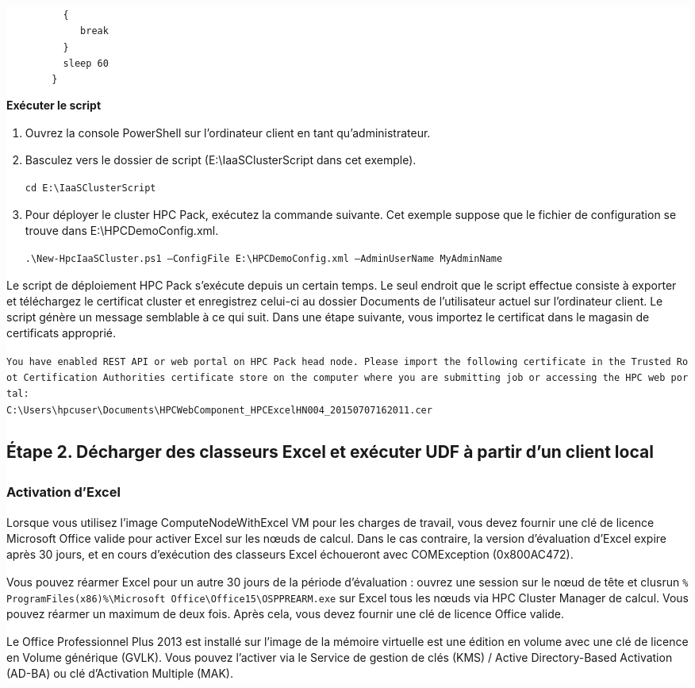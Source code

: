 ```
          {
             break
          }
          sleep 60
        }
```

**Exécuter le script**

1.  Ouvrez la console PowerShell sur l’ordinateur client en tant qu’administrateur.

2.  Basculez vers le dossier de script (E:\IaaSClusterScript dans cet exemple).

    ```
    cd E:\IaaSClusterScript
    ```
    
3.  Pour déployer le cluster HPC Pack, exécutez la commande suivante. Cet exemple suppose que le fichier de configuration se trouve dans E:\HPCDemoConfig.xml.

    ```
    .\New-HpcIaaSCluster.ps1 –ConfigFile E:\HPCDemoConfig.xml –AdminUserName MyAdminName
    ```

Le script de déploiement HPC Pack s’exécute depuis un certain temps. Le seul endroit que le script effectue consiste à exporter et téléchargez le certificat cluster et enregistrez celui-ci au dossier Documents de l’utilisateur actuel sur l’ordinateur client. Le script génère un message semblable à ce qui suit. Dans une étape suivante, vous importez le certificat dans le magasin de certificats approprié.    
    
    You have enabled REST API or web portal on HPC Pack head node. Please import the following certificate in the Trusted Root Certification Authorities certificate store on the computer where you are submitting job or accessing the HPC web portal:
    C:\Users\hpcuser\Documents\HPCWebComponent_HPCExcelHN004_20150707162011.cer

## <a name="step-2-offload-excel-workbooks-and-run-udfs-from-an-on-premises-client"></a>Étape 2. Décharger des classeurs Excel et exécuter UDF à partir d’un client local

### <a name="excel-activation"></a>Activation d’Excel

Lorsque vous utilisez l’image ComputeNodeWithExcel VM pour les charges de travail, vous devez fournir une clé de licence Microsoft Office valide pour activer Excel sur les nœuds de calcul. Dans le cas contraire, la version d’évaluation d’Excel expire après 30 jours, et en cours d’exécution des classeurs Excel échoueront avec COMException (0x800AC472). 

Vous pouvez réarmer Excel pour un autre 30 jours de la période d’évaluation : ouvrez une session sur le nœud de tête et clusrun `%ProgramFiles(x86)%\Microsoft Office\Office15\OSPPREARM.exe` sur Excel tous les nœuds via HPC Cluster Manager de calcul. Vous pouvez réarmer un maximum de deux fois. Après cela, vous devez fournir une clé de licence Office valide.

Le Office Professionnel Plus 2013 est installé sur l’image de la mémoire virtuelle est une édition en volume avec une clé de licence en Volume générique (GVLK). Vous pouvez l’activer via le Service de gestion de clés (KMS) / Active Directory-Based Activation (AD-BA) ou clé d’Activation Multiple (MAK). 
